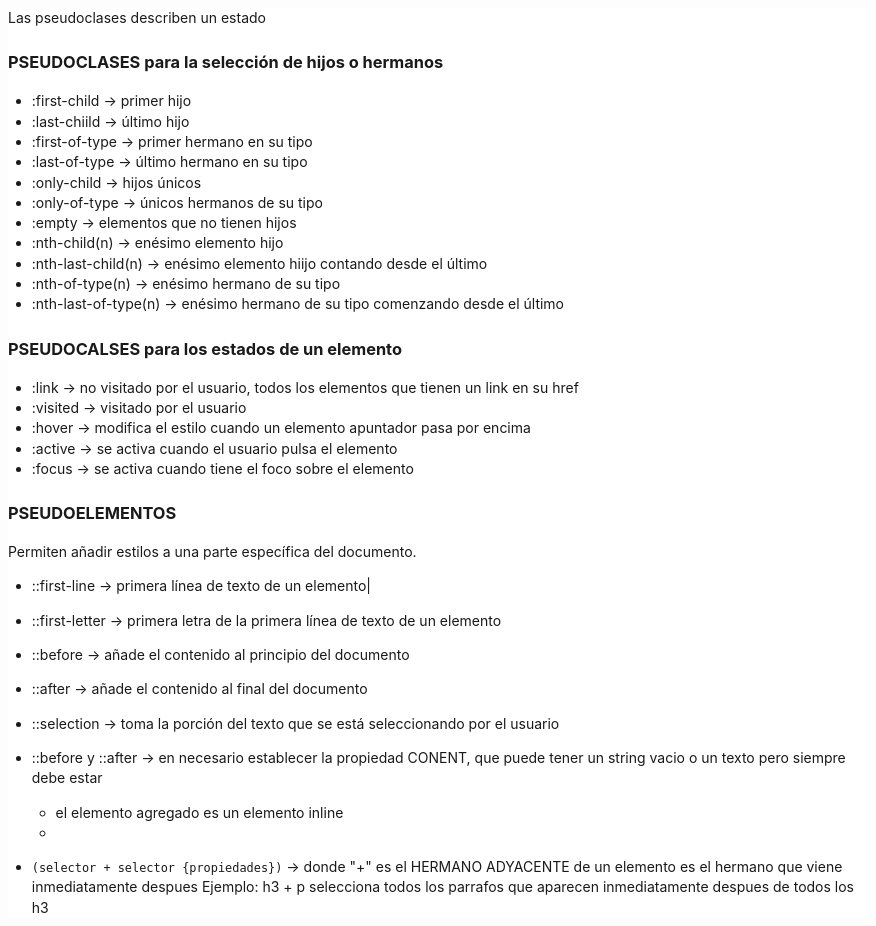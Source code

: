 Las pseudoclases describen un estado

### PSEUDOCLASES para la selección de hijos o hermanos

- :first-child -> primer hijo
- :last-chiild -> último hijo
- :first-of-type -> primer hermano en su tipo
- :last-of-type -> último hermano en su tipo
- :only-child -> hijos únicos
- :only-of-type -> únicos hermanos de su tipo
- :empty -> elementos que no tienen hijos
- :nth-child(n) -> enésimo elemento hijo
- :nth-last-child(n) -> enésimo elemento hiijo contando desde el último
- :nth-of-type(n) -> enésimo hermano de su tipo
- :nth-last-of-type(n) -> enésimo hermano de su tipo comenzando desde el último

### PSEUDOCALSES para los estados de un elemento

- :link -> no visitado por el usuario, todos los elementos que tienen un link en su href
- :visited -> visitado por el usuario
- :hover -> modifica el estilo cuando un elemento apuntador pasa por encima
- :active -> se activa cuando el usuario pulsa el elemento
- :focus -> se activa cuando tiene el foco sobre el elemento

### PSEUDOELEMENTOS

Permiten añadir estilos a una parte específica del documento.

- ::first-line -> primera línea de texto de un elemento|
- ::first-letter -> primera letra de la primera línea de texto de un elemento
- ::before -> añade el contenido al principio del documento
- ::after -> añade el contenido al final del documento
- ::selection -> toma la porción del texto que se está seleccionando por el usuario

- ::before y ::after -> en necesario establecer la propiedad CONENT, que puede tener un string vacio o un texto pero siempre debe estar

  - el elemento agregado es un elemento inline
  -

- `(selector + selector {propiedades})` -> donde "+" es el HERMANO ADYACENTE de un elemento es el hermano que viene inmediatamente despues
  Ejemplo: h3 + p selecciona todos los parrafos que aparecen inmediatamente despues de todos los h3
